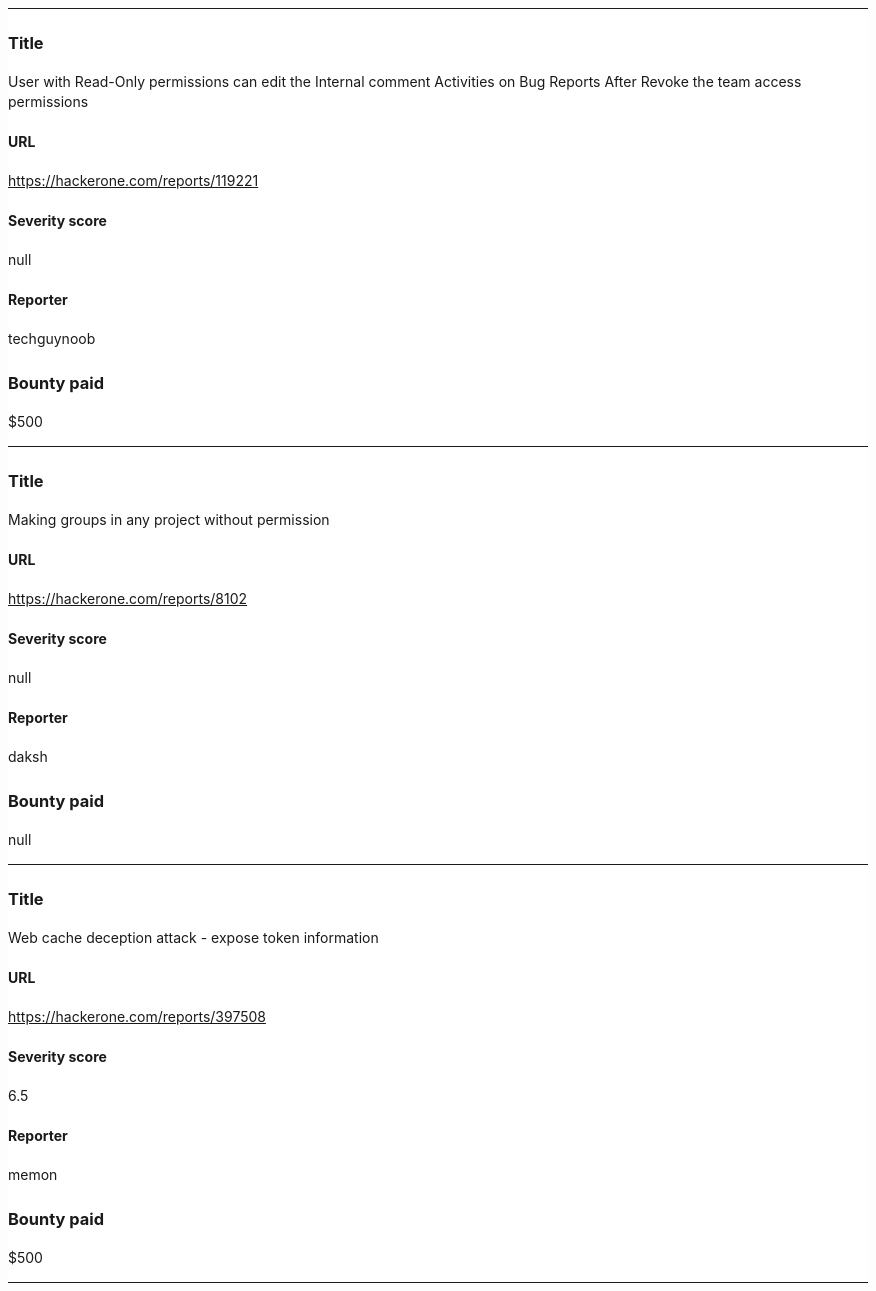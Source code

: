 
---


### Title
User with Read-Only permissions can edit the Internal comment Activities on Bug Reports After Revoke the team access permissions
#### URL 
https://hackerone.com/reports/119221
#### Severity score
null
#### Reporter 
techguynoob
### Bounty paid
$500


---


### Title
Making groups in any project without permission 
#### URL 
https://hackerone.com/reports/8102
#### Severity score
null
#### Reporter 
daksh
### Bounty paid
null


---


### Title
Web cache deception attack - expose token information
#### URL 
https://hackerone.com/reports/397508
#### Severity score
6.5
#### Reporter 
memon
### Bounty paid
$500


---

